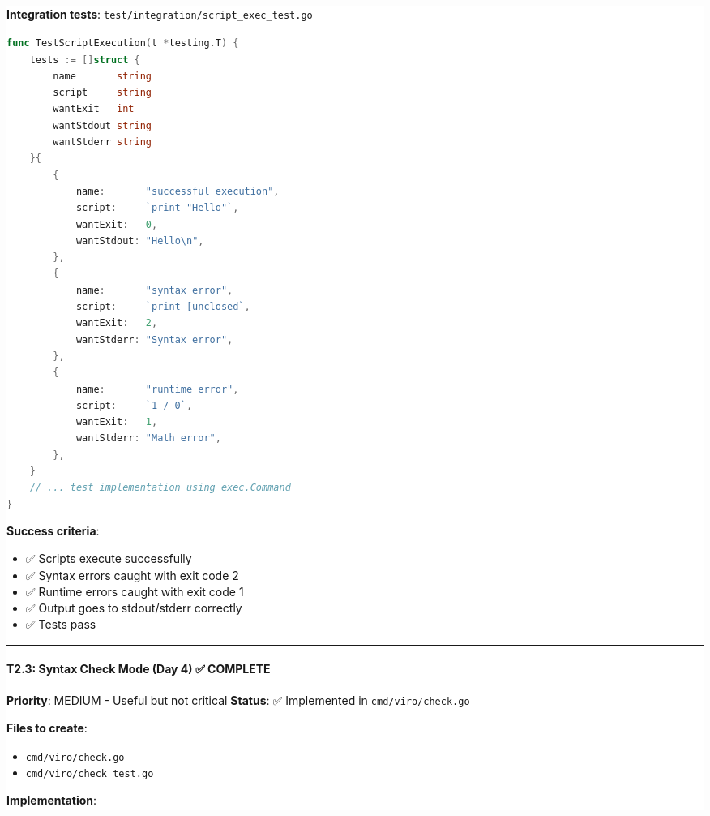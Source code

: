 **Integration tests**: `test/integration/script_exec_test.go`

```go
func TestScriptExecution(t *testing.T) {
    tests := []struct {
        name       string
        script     string
        wantExit   int
        wantStdout string
        wantStderr string
    }{
        {
            name:       "successful execution",
            script:     `print "Hello"`,
            wantExit:   0,
            wantStdout: "Hello\n",
        },
        {
            name:       "syntax error",
            script:     `print [unclosed`,
            wantExit:   2,
            wantStderr: "Syntax error",
        },
        {
            name:       "runtime error",
            script:     `1 / 0`,
            wantExit:   1,
            wantStderr: "Math error",
        },
    }
    // ... test implementation using exec.Command
}
```

**Success criteria**:

- ✅ Scripts execute successfully
- ✅ Syntax errors caught with exit code 2
- ✅ Runtime errors caught with exit code 1
- ✅ Output goes to stdout/stderr correctly
- ✅ Tests pass

---

#### T2.3: Syntax Check Mode (Day 4) ✅ COMPLETE

**Priority**: MEDIUM - Useful but not critical
**Status**: ✅ Implemented in `cmd/viro/check.go`

**Files to create**:

- `cmd/viro/check.go`
- `cmd/viro/check_test.go`

**Implementation**:
